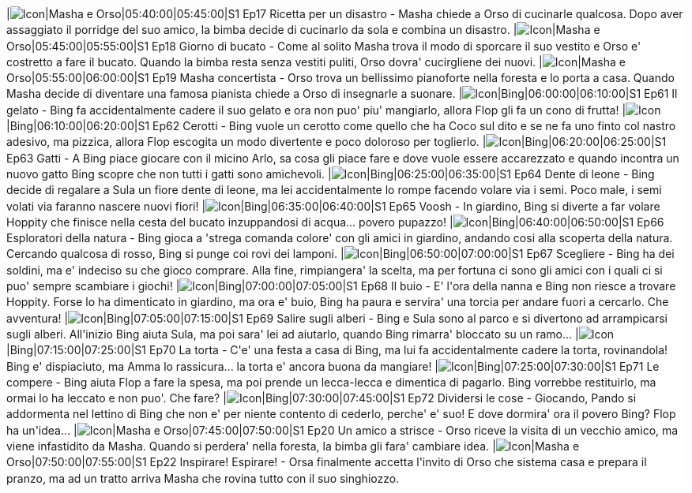 |![Icon](https://guidatv.sky.it/uuid/122dcc5e-1be0-4e89-8346-4c4b8b6e6868/cover?md5ChecksumParam=ae3b7f4474139bb5c3b9ecb9196394ff)|Masha e Orso|05:40:00|05:45:00|S1 Ep17 Ricetta per un disastro - Masha chiede a Orso di cucinarle qualcosa. Dopo aver assaggiato il porridge del suo amico, la bimba decide di cucinarlo da sola e combina un disastro.
|![Icon](https://guidatv.sky.it/uuid/051a5321-1ec4-4315-b79c-7ecae7186f9c/cover?md5ChecksumParam=ae3b7f4474139bb5c3b9ecb9196394ff)|Masha e Orso|05:45:00|05:55:00|S1 Ep18 Giorno di bucato - Come al solito Masha trova il modo di sporcare il suo vestito e Orso e&#039; costretto a fare il bucato. Quando la bimba resta senza vestiti puliti, Orso dovra&#039; cucirgliene dei nuovi.
|![Icon](https://guidatv.sky.it/uuid/2cdc934b-22ec-460d-9ef0-fea730f221ce/cover?md5ChecksumParam=ae3b7f4474139bb5c3b9ecb9196394ff)|Masha e Orso|05:55:00|06:00:00|S1 Ep19 Masha concertista - Orso trova un bellissimo pianoforte nella foresta e lo porta a casa. Quando Masha decide di diventare una famosa pianista chiede a Orso di insegnarle a suonare.
|![Icon](https://guidatv.sky.it/uuid/083e7da2-2adb-435b-8648-51211a5c62c7/cover?md5ChecksumParam=218c3ff403e5635125879c8184052253)|Bing|06:00:00|06:10:00|S1 Ep61 Il gelato - Bing fa accidentalmente cadere il suo gelato e ora non puo&#039; piu&#039; mangiarlo, allora Flop gli fa un cono di frutta!
|![Icon](https://guidatv.sky.it/uuid/928df56b-a445-43fb-889a-d85458254f5a/cover?md5ChecksumParam=218c3ff403e5635125879c8184052253)|Bing|06:10:00|06:20:00|S1 Ep62 Cerotti - Bing vuole un cerotto come quello che ha Coco sul dito e se ne fa uno finto col nastro adesivo, ma pizzica, allora Flop escogita un modo divertente e poco doloroso per toglierlo.
|![Icon](https://guidatv.sky.it/uuid/fca73580-d238-4d03-8f5b-5833b3fed7fe/cover?md5ChecksumParam=218c3ff403e5635125879c8184052253)|Bing|06:20:00|06:25:00|S1 Ep63 Gatti - A Bing piace giocare con il micino Arlo, sa cosa gli piace fare e dove vuole essere accarezzato e quando incontra un nuovo gatto Bing scopre che non tutti i gatti sono amichevoli.
|![Icon](https://guidatv.sky.it/uuid/aed75678-cbe1-4fe6-a2fa-998796aba540/cover?md5ChecksumParam=218c3ff403e5635125879c8184052253)|Bing|06:25:00|06:35:00|S1 Ep64 Dente di leone - Bing decide di regalare a Sula un fiore dente di leone, ma lei accidentalmente lo rompe facendo volare via i semi. Poco male, i semi volati via faranno nascere nuovi fiori!
|![Icon](https://guidatv.sky.it/uuid/d7c3d17e-1438-4329-aa3b-741e34369ee5/cover?md5ChecksumParam=218c3ff403e5635125879c8184052253)|Bing|06:35:00|06:40:00|S1 Ep65 Voosh - In giardino, Bing si diverte a far volare Hoppity che finisce nella cesta del bucato inzuppandosi di acqua... povero pupazzo!
|![Icon](https://guidatv.sky.it/uuid/94bc0816-027f-4f96-a3b5-c73d418533f5/cover?md5ChecksumParam=218c3ff403e5635125879c8184052253)|Bing|06:40:00|06:50:00|S1 Ep66 Esploratori della natura - Bing gioca a &#039;strega comanda colore&#039; con gli amici in giardino, andando cosi alla scoperta della natura. Cercando qualcosa di rosso, Bing si punge coi rovi dei lamponi.
|![Icon](https://guidatv.sky.it/uuid/d6167526-d4dc-4781-83c0-3475bf78a5f0/cover?md5ChecksumParam=218c3ff403e5635125879c8184052253)|Bing|06:50:00|07:00:00|S1 Ep67 Scegliere - Bing ha dei soldini, ma e&#039; indeciso su che gioco comprare. Alla fine, rimpiangera&#039; la scelta, ma per fortuna ci sono gli amici con i quali ci si puo&#039; sempre scambiare i giochi!
|![Icon](https://guidatv.sky.it/uuid/efe378ad-bb06-4990-9fb2-54b6226d333a/cover?md5ChecksumParam=218c3ff403e5635125879c8184052253)|Bing|07:00:00|07:05:00|S1 Ep68 Il buio - E&#039; l&#039;ora della nanna e Bing non riesce a trovare Hoppity. Forse lo ha dimenticato in giardino, ma ora e&#039; buio, Bing ha paura e servira&#039; una torcia per andare fuori a cercarlo. Che avventura!
|![Icon](https://guidatv.sky.it/uuid/fb0b5a4e-317e-4444-afd1-a58a553a8af0/cover?md5ChecksumParam=218c3ff403e5635125879c8184052253)|Bing|07:05:00|07:15:00|S1 Ep69 Salire sugli alberi - Bing e Sula sono al parco e si divertono ad arrampicarsi sugli alberi. All&#039;inizio Bing aiuta Sula, ma poi sara&#039; lei ad aiutarlo, quando Bing rimarra&#039; bloccato su un ramo...
|![Icon](https://guidatv.sky.it/uuid/7480c1a5-a2a9-44be-8046-ac281dedf82b/cover?md5ChecksumParam=218c3ff403e5635125879c8184052253)|Bing|07:15:00|07:25:00|S1 Ep70 La torta - C&#039;e&#039; una festa a casa di Bing, ma lui fa accidentalmente cadere la torta, rovinandola! Bing e&#039; dispiaciuto, ma Amma lo rassicura... la torta e&#039; ancora buona da mangiare!
|![Icon](https://guidatv.sky.it/uuid/00cb01b7-54c5-4e2a-b69f-15053f61991a/cover?md5ChecksumParam=218c3ff403e5635125879c8184052253)|Bing|07:25:00|07:30:00|S1 Ep71 Le compere - Bing aiuta Flop a fare la spesa, ma poi prende un lecca-lecca e dimentica di pagarlo. Bing vorrebbe restituirlo, ma ormai lo ha leccato e non puo&#039;. Che fare?
|![Icon](https://guidatv.sky.it/uuid/4db285c3-01a6-472e-9b72-82fdedb820ee/cover?md5ChecksumParam=218c3ff403e5635125879c8184052253)|Bing|07:30:00|07:45:00|S1 Ep72 Dividersi le cose - Giocando, Pando si addormenta nel lettino di Bing che non e&#039; per niente contento di cederlo, perche&#039; e&#039; suo! E dove dormira&#039; ora il povero Bing? Flop ha un&#039;idea...
|![Icon](https://guidatv.sky.it/uuid/b74bdafd-f6e5-4179-ae6e-abf48c50469d/cover?md5ChecksumParam=ae3b7f4474139bb5c3b9ecb9196394ff)|Masha e Orso|07:45:00|07:50:00|S1 Ep20 Un amico a strisce - Orso riceve la visita di un vecchio amico, ma viene infastidito da Masha. Quando si perdera&#039; nella foresta, la bimba gli fara&#039; cambiare idea.
|![Icon](https://guidatv.sky.it/uuid/a63527dc-4280-449e-93e4-1e2471f168fc/cover?md5ChecksumParam=ae3b7f4474139bb5c3b9ecb9196394ff)|Masha e Orso|07:50:00|07:55:00|S1 Ep22 Inspirare! Espirare! - Orsa finalmente accetta l&#039;invito di Orso che sistema casa e prepara il pranzo, ma ad un tratto arriva Masha che rovina tutto con il suo singhiozzo.